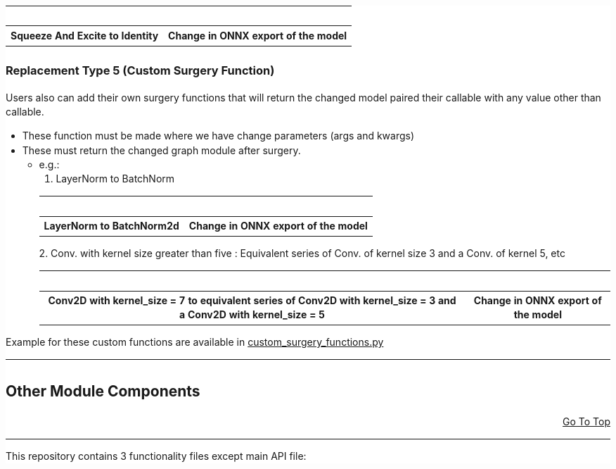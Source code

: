 <center><table>
<tr>
<th><img src="Images/SE2I.png"   alt="" />  </th>
<th><img src="Images/onnx_SE2I.png"   alt="" /></th>
</tr>
<tr>
<th><b>Squeeze And Excite to Identity </b></th>
<th><b>Change in ONNX export of the model</b></th>
</tr></table></center>

### Replacement Type 5 (Custom Surgery Function)
Users also can add their own surgery functions that will return the changed model paired their callable with any value other than callable.
- These function must be made where we have change parameters (args and kwargs)
- These must return the changed graph module after surgery.
    - e.g.:	
        1. LayerNorm to BatchNorm
        <center><table>
        <tr>
        <th><img src="Images/layernorm2batchnorm2d.png"   alt="" />  </th>
        <th><img src="Images/onnx_layernorm2batchnorm2d.png"   alt="" /></th>
        </tr>
        <tr>
        <th><b>LayerNorm to BatchNorm2d </b></th>
        <th><b>Change in ONNX export of the model</b></th>
        </tr></table></center>
		2. Conv. with kernel size greater than five : Equivalent series of Conv. of kernel 	  size 3 and a Conv. of kernel 5, etc
        <center><table>
        <tr>
        <th><img src="Images/conv_replacement.png"   alt="" />  </th>
        <th><img src="Images/onnx_conv_replacement.png"   alt="" /></th>
        </tr>
        <tr>
        <th><b>Conv2D with kernel_size = 7  to equivalent series of Conv2D with kernel_size = 3 and a Conv2D with kernel_size = 5 </b></th>
        <th><b>Change in ONNX export of the model</b></th>
        </tr></table></center>
Example for these custom functions are available in [custom_surgery_functions.py](https://bitbucket.itg.ti.com/projects/EDGEAI-ALGO/repos/edgeai-modeltoolkit/browse/edgeai_torchtoolkit/v2/xao/surgery/custom_surgery_functions.py)

---
## Other Module Components
[<p align = 'right'>Go To Top</p>](#table-of-content)

---
This repository contains 3 functionality files except main API file:
